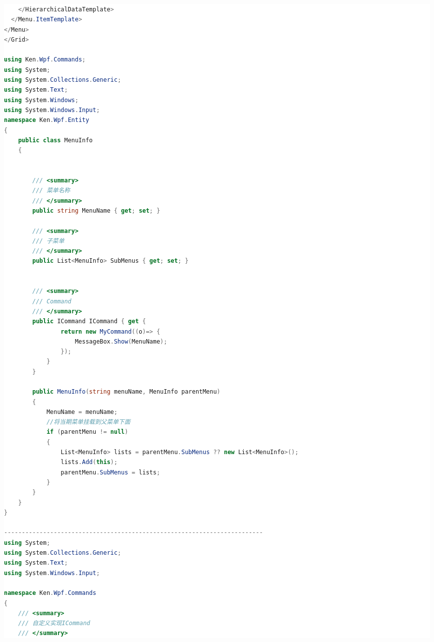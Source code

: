 ```csharp
    </HierarchicalDataTemplate>
  </Menu.ItemTemplate>
</Menu>
</Grid>
    
using Ken.Wpf.Commands;
using System;
using System.Collections.Generic;
using System.Text;
using System.Windows;
using System.Windows.Input;
namespace Ken.Wpf.Entity
{
    public class MenuInfo
    {


        /// <summary>
        /// 菜单名称
        /// </summary>
        public string MenuName { get; set; }

        /// <summary>
        /// 子菜单
        /// </summary>
        public List<MenuInfo> SubMenus { get; set; }


        /// <summary>
        /// Command
        /// </summary>
        public ICommand ICommand { get {
                return new MyCommand((o)=> {
                    MessageBox.Show(MenuName);
                });
            } 
        }

        public MenuInfo(string menuName, MenuInfo parentMenu)
        {
            MenuName = menuName;
            //将当期菜单挂载到父菜单下面
            if (parentMenu != null)
            {
                List<MenuInfo> lists = parentMenu.SubMenus ?? new List<MenuInfo>();
                lists.Add(this);
                parentMenu.SubMenus = lists;
            }
        }
    }
}

-------------------------------------------------------------------------
using System;
using System.Collections.Generic;
using System.Text;
using System.Windows.Input;

namespace Ken.Wpf.Commands
{
    /// <summary>
    /// 自定义实现ICommand
    /// </summary>
```